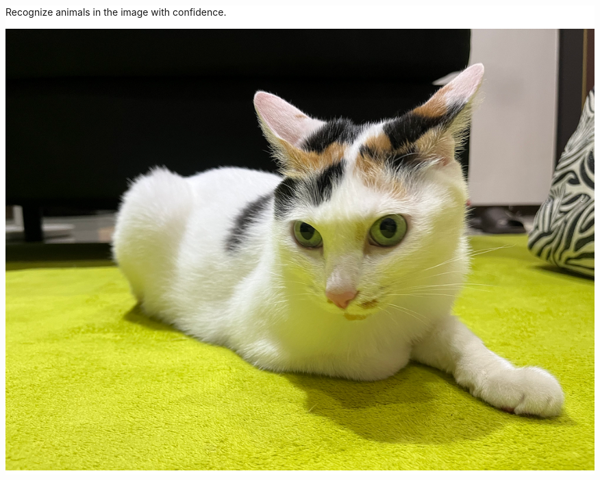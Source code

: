 Recognize animals in the image with confidence.


![](/assets/755509180ca8/1*5zF3gA3WB1Q0-_cgt6mTCw.png)


